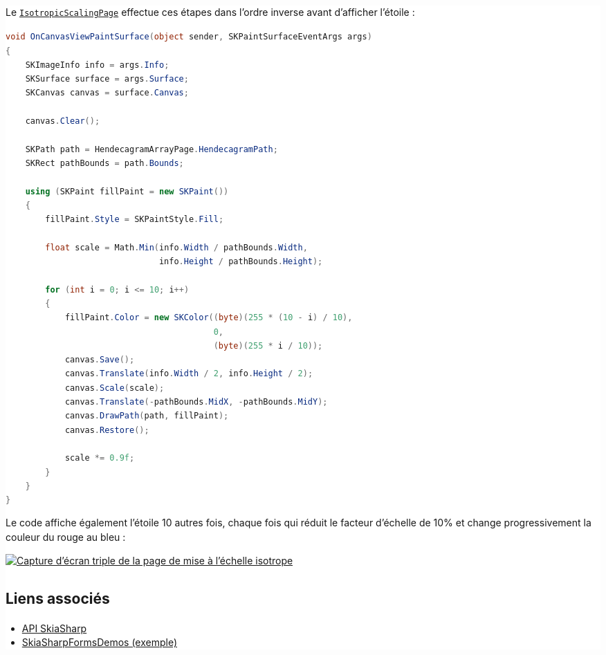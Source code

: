 Le [`IsotropicScalingPage`](https://github.com/xamarin/xamarin-forms-samples/blob/master/SkiaSharpForms/Demos/Demos/SkiaSharpFormsDemos/Transforms/IsotropicScalingPage.cs) effectue ces étapes dans l’ordre inverse avant d’afficher l’étoile :

```csharp
void OnCanvasViewPaintSurface(object sender, SKPaintSurfaceEventArgs args)
{
    SKImageInfo info = args.Info;
    SKSurface surface = args.Surface;
    SKCanvas canvas = surface.Canvas;

    canvas.Clear();

    SKPath path = HendecagramArrayPage.HendecagramPath;
    SKRect pathBounds = path.Bounds;

    using (SKPaint fillPaint = new SKPaint())
    {
        fillPaint.Style = SKPaintStyle.Fill;

        float scale = Math.Min(info.Width / pathBounds.Width,
                               info.Height / pathBounds.Height);

        for (int i = 0; i <= 10; i++)
        {
            fillPaint.Color = new SKColor((byte)(255 * (10 - i) / 10),
                                          0,
                                          (byte)(255 * i / 10));
            canvas.Save();
            canvas.Translate(info.Width / 2, info.Height / 2);
            canvas.Scale(scale);
            canvas.Translate(-pathBounds.MidX, -pathBounds.MidY);
            canvas.DrawPath(path, fillPaint);
            canvas.Restore();

            scale *= 0.9f;
        }
    }
}
```

Le code affiche également l’étoile 10 autres fois, chaque fois qui réduit le facteur d’échelle de 10% et change progressivement la couleur du rouge au bleu :

[![Capture d’écran triple de la page de mise à l’échelle isotrope](scale-images/isotropicscaling-small.png)](scale-images/isotropicscaling-large.png#lightbox "Capture d’écran triple de la page de mise à l’échelle isotrope")

## <a name="related-links"></a>Liens associés

- [API SkiaSharp](/dotnet/api/skiasharp)
- [SkiaSharpFormsDemos (exemple)](/samples/xamarin/xamarin-forms-samples/skiasharpforms-demos)